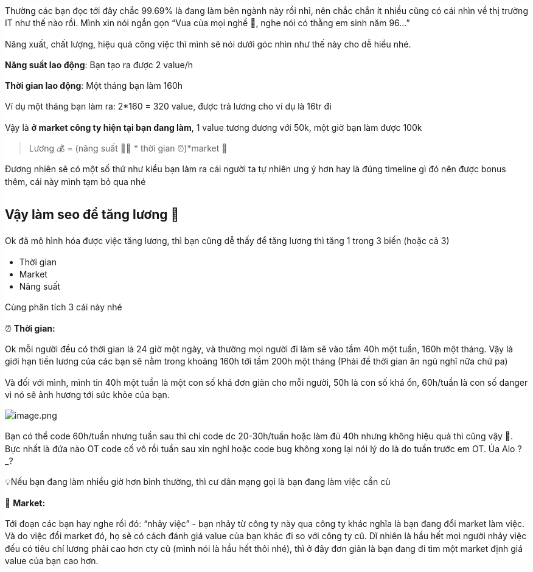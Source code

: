 Thường các bạn đọc tới đây chắc 99.69% là đang làm bên ngành này rồi nhỉ, nên chắc chắn ít nhiều cũng có cái nhìn về thị trường IT như thế nào rồi. Mình xin nói ngắn gọn “Vua của mọi nghề 👑, nghe nói có thằng em sinh năm 96…”

Năng xuất, chất lượng, hiệu quả công việc thì mình sẽ nói dưới góc nhìn như thế này cho dễ hiểu nhé.

**Năng suất lao động**: Bạn tạo ra được 2 value/h

**Thời gian lao động**: Một tháng bạn làm 160h

Ví dụ một tháng bạn làm ra: 2*160 = 320 value, được trả lương cho ví dụ là 16tr đi

Vậy là **ở market công ty hiện tại bạn đang làm**, 1 value tương đương với 50k, một giờ bạn làm được 100k

> Lương 💰 = (năng suất 👨‍💻 * thời gian ⏰)*market 🛒
> 


Đương nhiên sẽ có một số thứ như kiểu bạn làm ra cái người ta tự nhiên ưng ý hơn hay là đúng timeline gì đó nên được bonus thêm, cái này mình tạm bỏ qua nhé

## Vậy làm seo để tăng lương 🤑

Ok đã mô hình hóa được việc tăng lương, thì bạn cũng dễ thấy để tăng lương thì tăng 1 trong 3 biến (hoặc cả 3)

- Thời gian
- Market
- Năng suất

Cùng phân tích 3 cái này nhé

⏰ **Thời gian:**

Ok mỗi người đều có thời gian là 24 giờ một ngày, và thường mọi người đi làm sẽ vào tầm 40h một tuần, 160h một tháng. Vậy là giới hạn tiền lương của các bạn sẽ nằm trong khoảng 160h tới tầm 200h một tháng (Phải để thời gian ăn ngủ nghĩ nữa chứ pa)

Và đối với mình, mình tin 40h một tuần là một con số khá đơn giản cho mỗi người, 50h là con số khá ổn, 60h/tuần là con số danger vì nó sẽ ảnh hương tới sức khỏe của bạn.

![image.png](https://images.viblo.asia/c8a42256-44cd-44f1-ae3d-98791fe7a799.png)

Bạn có thể code 60h/tuần nhưng tuần sau thì chỉ code dc 20-30h/tuần hoặc làm đủ 40h nhưng không hiệu quả thì cũng vậy 🙂. Bực nhất là đứa nào OT code cố vô rồi tuần sau xin nghỉ hoặc code bug không xong lại nói lý do là do tuần trước em OT. Ủa Alo ?_?

💡Nếu bạn đang làm nhiều giờ hơn bình thường, thì cư dân mạng gọi là bạn đang làm việc cần cù

🛒 **Market:**

Tới đoạn các bạn hay nghe rồi đó: “nhảy việc” - bạn nhảy từ công ty này qua công ty khác nghĩa là bạn đang đổi market làm việc. Và do việc đổi market đó, họ sẽ có cách đánh giá value của bạn khác đi so với công ty cũ. Dĩ nhiên là hầu hết mọi người nhảy việc đếu có tiêu chí lương phải cao hơn cty cũ (mình nói là hầu hết thôi nhé), thì ở đây đơn giản là bạn đang đi tìm một market định giá value của bạn cao hơn.
